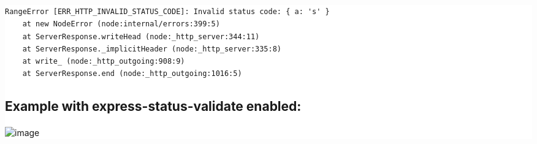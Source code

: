 ```
RangeError [ERR_HTTP_INVALID_STATUS_CODE]: Invalid status code: { a: 's' }
    at new NodeError (node:internal/errors:399:5)
    at ServerResponse.writeHead (node:_http_server:344:11)
    at ServerResponse._implicitHeader (node:_http_server:335:8)
    at write_ (node:_http_outgoing:908:9)
    at ServerResponse.end (node:_http_outgoing:1016:5)
```

## Example with express-status-validate enabled:

<img width="1327" alt="image" src="https://github.com/shawshankkumar/express-status-validation/assets/74819565/21626ea0-9d24-49cc-8d1d-78797e92f961">
